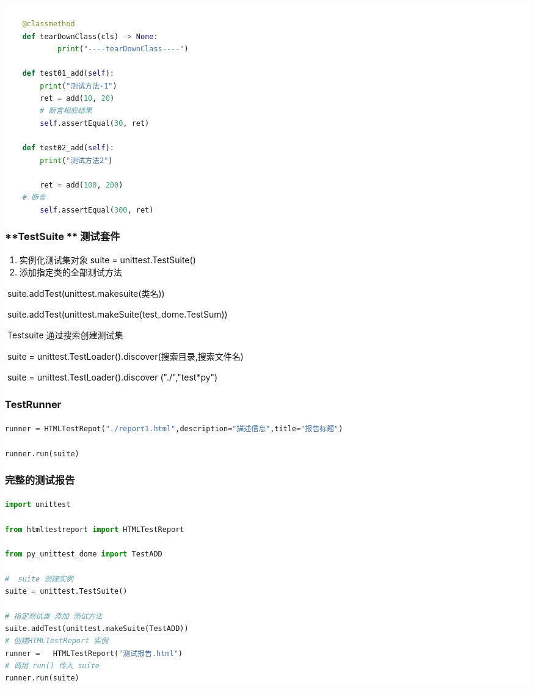 ```py

    @classmethod
    def tearDownClass(cls) -> None:
            print("----tearDownClass----")

    def test01_add(self):
        print("测试方法·1")
        ret = add(10, 20)
        # 断言相应结果
        self.assertEqual(30, ret)

    def test02_add(self):
        print("测试方法2")

        ret = add(100, 200)
    # 断言
        self.assertEqual(300, ret)
```

### **TestSuite ** 测试套件

1. 实例化测试集对象  suite = unittest.TestSuite()
2. 添加指定类的全部测试方法

​		suite.addTest(unittest.makesuite(类名))

​		suite.addTest(unittest.makeSuite(test_dome.TestSum))



​		Testsuite  通过搜索创建测试集 

​		suite = unittest.TestLoader().discover(搜索目录,搜索文件名)

​		suite = unittest.TestLoader().discover ("./","test*py")



### TestRunner

```python
runner = HTMLTestRepot("./report1.html",description="描述信息",title="报告标题")

runner.run(suite)
```





### 完整的测试报告

```py
import unittest

from htmltestreport import HTMLTestReport

from py_unittest_dome import TestADD

#  suite 创建实例
suite = unittest.TestSuite()

# 指定测试类 添加 测试方法
suite.addTest(unittest.makeSuite(TestADD))
# 创建HTMLTestReport 实例
runner =   HTMLTestReport("测试报告.html")
# 调用 run() 传入 suite
runner.run(suite)
```
